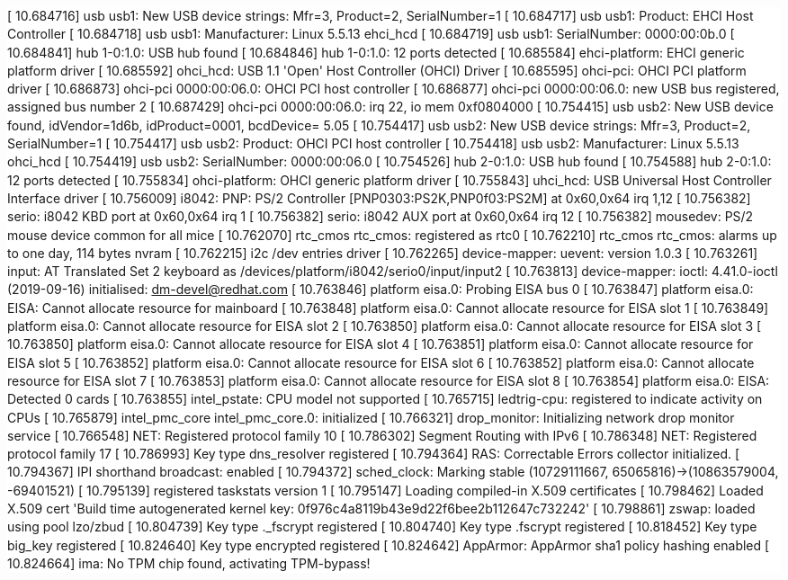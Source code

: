 [   10.684716] usb usb1: New USB device strings: Mfr=3, Product=2, SerialNumber=1
[   10.684717] usb usb1: Product: EHCI Host Controller
[   10.684718] usb usb1: Manufacturer: Linux 5.5.13 ehci_hcd
[   10.684719] usb usb1: SerialNumber: 0000:00:0b.0
[   10.684841] hub 1-0:1.0: USB hub found
[   10.684846] hub 1-0:1.0: 12 ports detected
[   10.685584] ehci-platform: EHCI generic platform driver
[   10.685592] ohci_hcd: USB 1.1 'Open' Host Controller (OHCI) Driver
[   10.685595] ohci-pci: OHCI PCI platform driver
[   10.686873] ohci-pci 0000:00:06.0: OHCI PCI host controller
[   10.686877] ohci-pci 0000:00:06.0: new USB bus registered, assigned bus number 2
[   10.687429] ohci-pci 0000:00:06.0: irq 22, io mem 0xf0804000
[   10.754415] usb usb2: New USB device found, idVendor=1d6b, idProduct=0001, bcdDevice= 5.05
[   10.754417] usb usb2: New USB device strings: Mfr=3, Product=2, SerialNumber=1
[   10.754417] usb usb2: Product: OHCI PCI host controller
[   10.754418] usb usb2: Manufacturer: Linux 5.5.13 ohci_hcd
[   10.754419] usb usb2: SerialNumber: 0000:00:06.0
[   10.754526] hub 2-0:1.0: USB hub found
[   10.754588] hub 2-0:1.0: 12 ports detected
[   10.755834] ohci-platform: OHCI generic platform driver
[   10.755843] uhci_hcd: USB Universal Host Controller Interface driver
[   10.756009] i8042: PNP: PS/2 Controller [PNP0303:PS2K,PNP0f03:PS2M] at 0x60,0x64 irq 1,12
[   10.756382] serio: i8042 KBD port at 0x60,0x64 irq 1
[   10.756382] serio: i8042 AUX port at 0x60,0x64 irq 12
[   10.756382] mousedev: PS/2 mouse device common for all mice
[   10.762070] rtc_cmos rtc_cmos: registered as rtc0
[   10.762210] rtc_cmos rtc_cmos: alarms up to one day, 114 bytes nvram
[   10.762215] i2c /dev entries driver
[   10.762265] device-mapper: uevent: version 1.0.3
[   10.763261] input: AT Translated Set 2 keyboard as /devices/platform/i8042/serio0/input/input2
[   10.763813] device-mapper: ioctl: 4.41.0-ioctl (2019-09-16) initialised: dm-devel@redhat.com
[   10.763846] platform eisa.0: Probing EISA bus 0
[   10.763847] platform eisa.0: EISA: Cannot allocate resource for mainboard
[   10.763848] platform eisa.0: Cannot allocate resource for EISA slot 1
[   10.763849] platform eisa.0: Cannot allocate resource for EISA slot 2
[   10.763850] platform eisa.0: Cannot allocate resource for EISA slot 3
[   10.763850] platform eisa.0: Cannot allocate resource for EISA slot 4
[   10.763851] platform eisa.0: Cannot allocate resource for EISA slot 5
[   10.763852] platform eisa.0: Cannot allocate resource for EISA slot 6
[   10.763852] platform eisa.0: Cannot allocate resource for EISA slot 7
[   10.763853] platform eisa.0: Cannot allocate resource for EISA slot 8
[   10.763854] platform eisa.0: EISA: Detected 0 cards
[   10.763855] intel_pstate: CPU model not supported
[   10.765715] ledtrig-cpu: registered to indicate activity on CPUs
[   10.765879] intel_pmc_core intel_pmc_core.0:  initialized
[   10.766321] drop_monitor: Initializing network drop monitor service
[   10.766548] NET: Registered protocol family 10
[   10.786302] Segment Routing with IPv6
[   10.786348] NET: Registered protocol family 17
[   10.786993] Key type dns_resolver registered
[   10.794364] RAS: Correctable Errors collector initialized.
[   10.794367] IPI shorthand broadcast: enabled
[   10.794372] sched_clock: Marking stable (10729111667, 65065816)->(10863579004, -69401521)
[   10.795139] registered taskstats version 1
[   10.795147] Loading compiled-in X.509 certificates
[   10.798462] Loaded X.509 cert 'Build time autogenerated kernel key: 0f976c4a8119b43e9d22f6bee2b112647c732242'
[   10.798861] zswap: loaded using pool lzo/zbud
[   10.804739] Key type ._fscrypt registered
[   10.804740] Key type .fscrypt registered
[   10.818452] Key type big_key registered
[   10.824640] Key type encrypted registered
[   10.824642] AppArmor: AppArmor sha1 policy hashing enabled
[   10.824664] ima: No TPM chip found, activating TPM-bypass!
